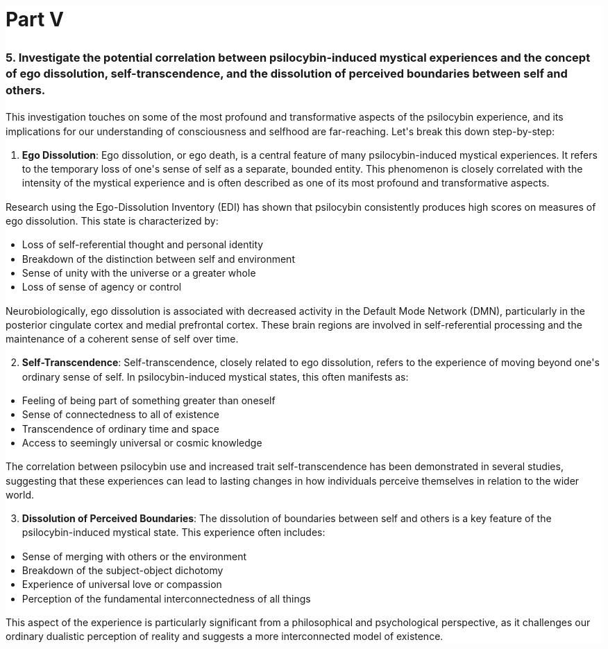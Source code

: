 # Part V

  

### 5\. Investigate the potential correlation between psilocybin-induced mystical experiences and the concept of ego dissolution, self-transcendence, and the dissolution of perceived boundaries between self and others.

  

This investigation touches on some of the most profound and transformative aspects of the psilocybin experience, and its implications for our understanding of consciousness and selfhood are far-reaching. Let's break this down step-by-step:

1. **Ego Dissolution**: Ego dissolution, or ego death, is a central feature of many psilocybin-induced mystical experiences. It refers to the temporary loss of one's sense of self as a separate, bounded entity. This phenomenon is closely correlated with the intensity of the mystical experience and is often described as one of its most profound and transformative aspects.

Research using the Ego-Dissolution Inventory (EDI) has shown that psilocybin consistently produces high scores on measures of ego dissolution. This state is characterized by:

- Loss of self-referential thought and personal identity
- Breakdown of the distinction between self and environment
- Sense of unity with the universe or a greater whole
- Loss of sense of agency or control

Neurobiologically, ego dissolution is associated with decreased activity in the Default Mode Network (DMN), particularly in the posterior cingulate cortex and medial prefrontal cortex. These brain regions are involved in self-referential processing and the maintenance of a coherent sense of self over time.

2. **Self-Transcendence**: Self-transcendence, closely related to ego dissolution, refers to the experience of moving beyond one's ordinary sense of self. In psilocybin-induced mystical states, this often manifests as:

- Feeling of being part of something greater than oneself
- Sense of connectedness to all of existence
- Transcendence of ordinary time and space
- Access to seemingly universal or cosmic knowledge

The correlation between psilocybin use and increased trait self-transcendence has been demonstrated in several studies, suggesting that these experiences can lead to lasting changes in how individuals perceive themselves in relation to the wider world.

3. **Dissolution of Perceived Boundaries**: The dissolution of boundaries between self and others is a key feature of the psilocybin-induced mystical state. This experience often includes:

- Sense of merging with others or the environment
- Breakdown of the subject-object dichotomy
- Experience of universal love or compassion
- Perception of the fundamental interconnectedness of all things

This aspect of the experience is particularly significant from a philosophical and psychological perspective, as it challenges our ordinary dualistic perception of reality and suggests a more interconnected model of existence.
